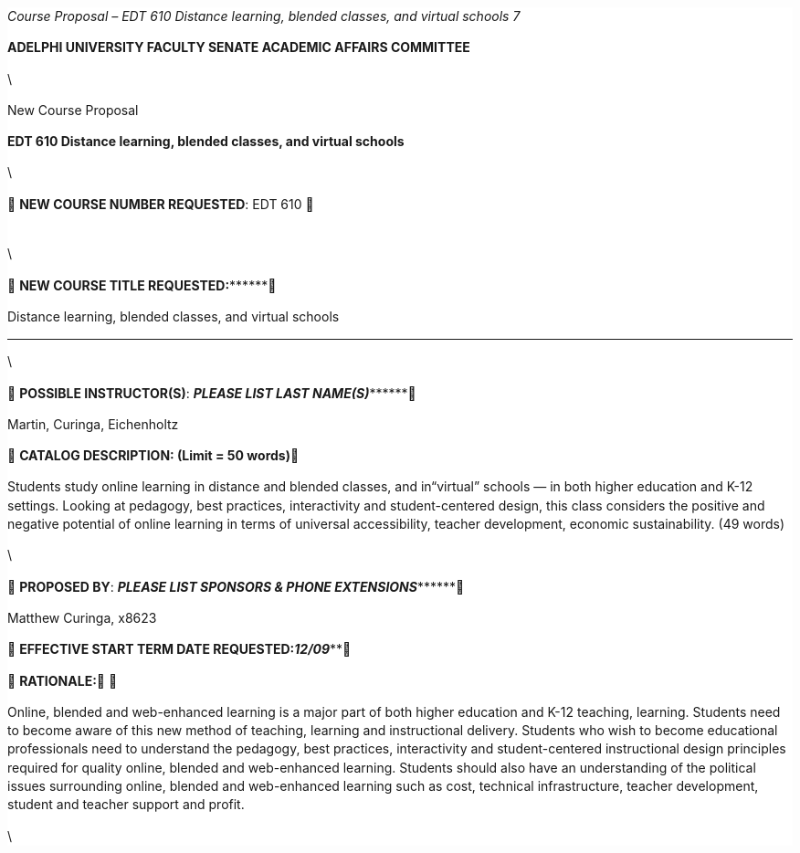 *Course Proposal – EDT 610 Distance learning, blended classes, and
virtual schools 7*

**ADELPHI UNIVERSITY FACULTY SENATE ACADEMIC AFFAIRS COMMITTEE**

\

New Course Proposal

**EDT 610 Distance learning, blended classes, and virtual schools**

\

 **NEW COURSE NUMBER REQUESTED**: EDT 610 

\
\

 **NEW COURSE TITLE REQUESTED:********

Distance learning, blended classes, and virtual schools

****

\

 **POSSIBLE INSTRUCTOR(S)**: ***PLEASE LIST LAST NAME(S)*********

Martin, Curinga, Eichenholtz

 **CATALOG DESCRIPTION: (Limit = 50 words)**

Students study online learning in distance and blended classes, and
in“virtual” schools — in both higher education and K-12 settings.
Looking at pedagogy, best practices, interactivity and student-centered
design, this class considers the positive and negative potential of
online learning in terms of universal accessibility, teacher
development, economic sustainability. (49 words)

\

 **PROPOSED BY**: ***PLEASE LIST SPONSORS & PHONE EXTENSIONS*********

Matthew Curinga, x8623

 **EFFECTIVE START TERM DATE REQUESTED:***12/09*******

 **RATIONALE:** 

Online, blended and web-enhanced learning is a major part of both higher
education and K-12 teaching, learning. Students need to become aware of
this new method of teaching, learning and instructional delivery.
Students who wish to become educational professionals need to understand
the pedagogy, best practices, interactivity and student-centered
instructional design principles required for quality online, blended and
web-enhanced learning. Students should also have an understanding of the
political issues surrounding online, blended and web-enhanced learning
such as cost, technical infrastructure, teacher development, student and
teacher support and profit.

\
